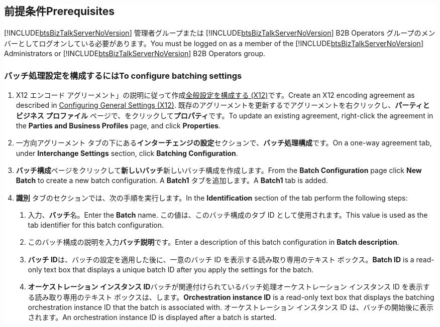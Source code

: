 ## <a name="prerequisites"></a><span data-ttu-id="e39fc-109">前提条件</span><span class="sxs-lookup"><span data-stu-id="e39fc-109">Prerequisites</span></span>  
 <span data-ttu-id="e39fc-110">[!INCLUDE[btsBizTalkServerNoVersion](../includes/btsbiztalkservernoversion-md.md)] 管理者グループまたは [!INCLUDE[btsBizTalkServerNoVersion](../includes/btsbiztalkservernoversion-md.md)] B2B Operators グループのメンバーとしてログオンしている必要があります。</span><span class="sxs-lookup"><span data-stu-id="e39fc-110">You must be logged on as a member of the [!INCLUDE[btsBizTalkServerNoVersion](../includes/btsbiztalkservernoversion-md.md)] Administrators or [!INCLUDE[btsBizTalkServerNoVersion](../includes/btsbiztalkservernoversion-md.md)] B2B Operators group.</span></span>  
  
### <a name="to-configure-batching-settings"></a><span data-ttu-id="e39fc-111">バッチ処理設定を構成するには</span><span class="sxs-lookup"><span data-stu-id="e39fc-111">To configure batching settings</span></span>  
  
1.  <span data-ttu-id="e39fc-112">X12 エンコード アグリーメント」の説明に従って作成[全般設定を構成する (X12)](../core/configuring-general-settings-x12.md)です。</span><span class="sxs-lookup"><span data-stu-id="e39fc-112">Create an X12 encoding agreement as described in [Configuring General Settings (X12)](../core/configuring-general-settings-x12.md).</span></span> <span data-ttu-id="e39fc-113">既存のアグリーメントを更新するでアグリーメントを右クリックし、**パーティとビジネス プロファイル** ページで、をクリックして**プロパティ**です。</span><span class="sxs-lookup"><span data-stu-id="e39fc-113">To update an existing agreement, right-click the agreement in the **Parties and Business Profiles** page, and click **Properties**.</span></span>  
  
2.  <span data-ttu-id="e39fc-114">一方向アグリーメント タブの下にある**インターチェンジの設定**セクションで、**バッチ処理構成**です。</span><span class="sxs-lookup"><span data-stu-id="e39fc-114">On a one-way agreement tab, under **Interchange Settings** section, click **Batching Configuration**.</span></span>  
  
3.  <span data-ttu-id="e39fc-115">**バッチ構成**ページをクリックして**新しいバッチ**新しいバッチ構成を作成します。</span><span class="sxs-lookup"><span data-stu-id="e39fc-115">From the **Batch Configuration** page click **New Batch** to create a new batch configuration.</span></span> <span data-ttu-id="e39fc-116">A **Batch1**  タブを追加します。</span><span class="sxs-lookup"><span data-stu-id="e39fc-116">A **Batch1** tab is added.</span></span>  
  
4.  <span data-ttu-id="e39fc-117">**識別** タブのセクションでは、次の手順を実行します。</span><span class="sxs-lookup"><span data-stu-id="e39fc-117">In the **Identification** section of the tab perform the following steps:</span></span>  
  
    1.  <span data-ttu-id="e39fc-118">入力、**バッチ**名。</span><span class="sxs-lookup"><span data-stu-id="e39fc-118">Enter the **Batch** name.</span></span> <span data-ttu-id="e39fc-119">この値は、このバッチ構成のタブ ID として使用されます。</span><span class="sxs-lookup"><span data-stu-id="e39fc-119">This value is used as the tab identifier for this batch configuration.</span></span>  
  
    2.  <span data-ttu-id="e39fc-120">このバッチ構成の説明を入力**バッチ説明**です。</span><span class="sxs-lookup"><span data-stu-id="e39fc-120">Enter a description of this batch configuration in **Batch description**.</span></span>  
  
    3.  <span data-ttu-id="e39fc-121">**バッチ ID**は、バッチの設定を適用した後に、一意のバッチ ID を表示する読み取り専用のテキスト ボックス。</span><span class="sxs-lookup"><span data-stu-id="e39fc-121">**Batch ID** is a read-only text box that displays a unique batch ID after you apply the settings for the batch.</span></span>  
  
    4.  <span data-ttu-id="e39fc-122">**オーケストレーション インスタンス ID**バッチが関連付けられているバッチ処理オーケストレーション インスタンス ID を表示する読み取り専用のテキスト ボックスは、します。</span><span class="sxs-lookup"><span data-stu-id="e39fc-122">**Orchestration instance ID** is a read-only text box that displays the batching orchestration instance ID that the batch is associated with.</span></span> <span data-ttu-id="e39fc-123">オーケストレーション インスタンス ID は、バッチの開始後に表示されます。</span><span class="sxs-lookup"><span data-stu-id="e39fc-123">An orchestration instance ID is displayed after a batch is started.</span></span>  
  